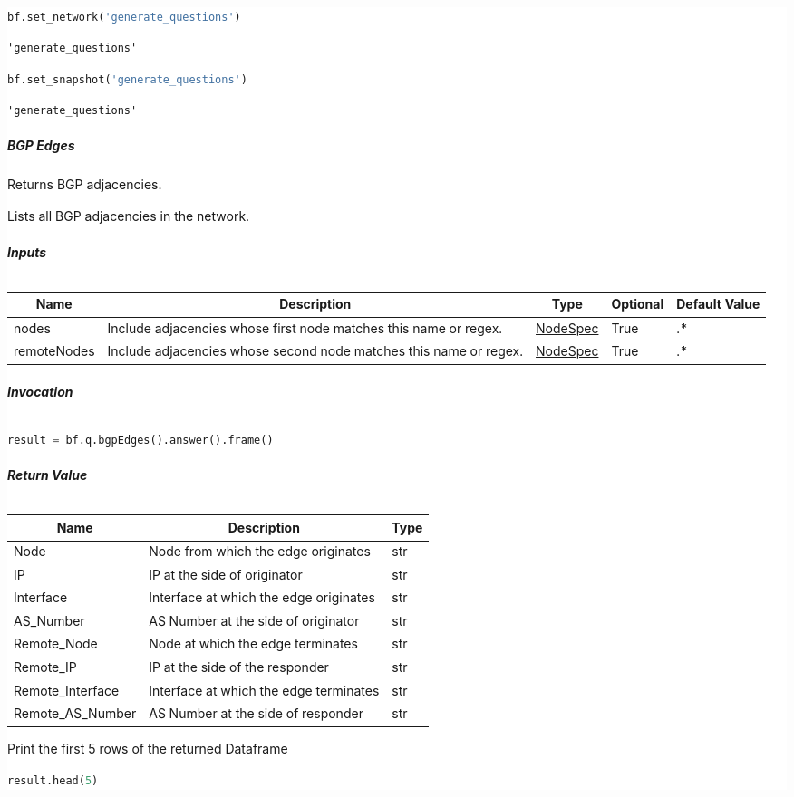 


```python
bf.set_network('generate_questions')
```




    'generate_questions'




```python
bf.set_snapshot('generate_questions')
```




    'generate_questions'



##### BGP Edges

Returns BGP adjacencies.

Lists all BGP adjacencies in the network.

###### **Inputs**

Name | Description | Type | Optional | Default Value
--- | --- | --- | --- | --- 
nodes | Include adjacencies whose first node matches this name or regex. | [NodeSpec](../specifiers.md#node-specifier) | True | .*
remoteNodes | Include adjacencies whose second node matches this name or regex. | [NodeSpec](../specifiers.md#node-specifier) | True | .*

###### **Invocation**


```python
result = bf.q.bgpEdges().answer().frame()
```

###### **Return Value**

Name | Description | Type
--- | --- | ---
Node | Node from which the edge originates | str
IP | IP at the side of originator | str
Interface | Interface at which the edge originates | str
AS_Number | AS Number at the side of originator | str
Remote_Node | Node at which the edge terminates | str
Remote_IP | IP at the side of the responder | str
Remote_Interface | Interface at which the edge terminates | str
Remote_AS_Number | AS Number at the side of responder | str

Print the first 5 rows of the returned Dataframe


```python
result.head(5)
```
